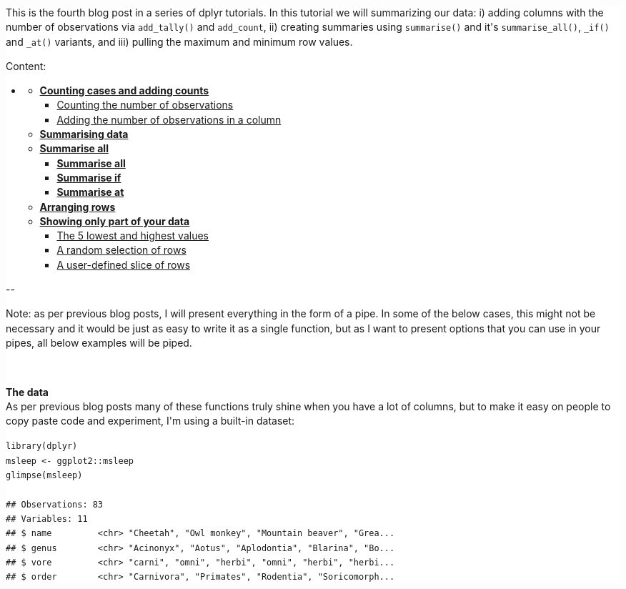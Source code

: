 This is the fourth blog post in a series of dplyr tutorials. In this tutorial we will summarizing our data: i) adding columns with the number of observations via `add_tally()` and `add_count`, ii) creating summaries using `summarise()` and it's `summarise_all()`, `_if()` and `_at()` variants, and iii) pulling the maximum and minimum row values.



Content:

-   
    -   [**Counting cases and adding
        counts**](#counting-cases-and-adding-counts)
        -   [Counting the number of
            observations](#counting-the-number-of-observations)
        -   [Adding the number of observations in a
            column](#adding-the-number-of-observations-in-a-column)
    -   [**Summarising data**](#summarising-data)
    -   [**Summarise all**](#summarise-all)
        -   [**Summarise all**](#summarise-all-1)
        -   [**Summarise if**](#summarise-if)
        -   [**Summarise at**](#summarise-at)
    -   [**Arranging rows**](#arranging-rows)
    -   [**Showing only part of your
        data**](#showing-only-part-of-your-data)
        -   [The 5 lowest and highest
            values](#the-5-lowest-and-highest-values)
        -   [A random selection of rows](#a-random-selection-of-rows)
        -   [A user-defined slice of
            rows](#a-user-defined-slice-of-rows)

--

Note: as per previous blog posts, I will present everything in the form
of a pipe. In some of the below cases, this might not be necessary and
it would be just as easy to write it as a single function, but as I want
to present options that you can use in your pipes, all below examples
will be piped.

<br>

**The data**  
As per previous blog posts many of these functions truly shine when you
have a lot of columns, but to make it easy on people to copy paste code
and experiment, I'm using a built-in dataset:

    library(dplyr)
    msleep <- ggplot2::msleep
    glimpse(msleep)

    ## Observations: 83
    ## Variables: 11
    ## $ name         <chr> "Cheetah", "Owl monkey", "Mountain beaver", "Grea...
    ## $ genus        <chr> "Acinonyx", "Aotus", "Aplodontia", "Blarina", "Bo...
    ## $ vore         <chr> "carni", "omni", "herbi", "omni", "herbi", "herbi...
    ## $ order        <chr> "Carnivora", "Primates", "Rodentia", "Soricomorph...